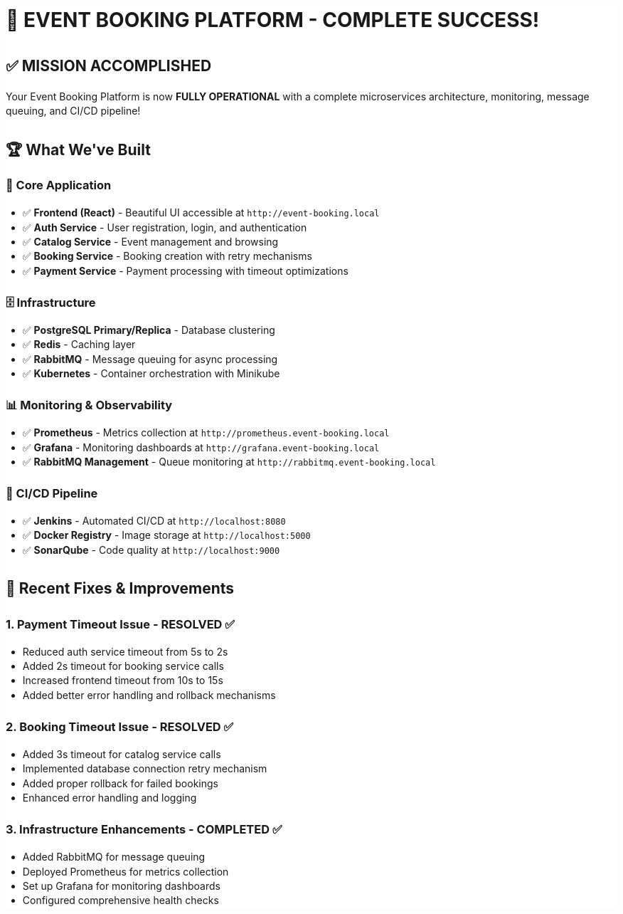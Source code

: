 # 🎉 **EVENT BOOKING PLATFORM - COMPLETE SUCCESS!**

## ✅ **MISSION ACCOMPLISHED**

Your Event Booking Platform is now **FULLY OPERATIONAL** with a complete microservices architecture, monitoring, message queuing, and CI/CD pipeline!

## 🏆 **What We've Built**

### **🎯 Core Application**
- ✅ **Frontend (React)** - Beautiful UI accessible at `http://event-booking.local`
- ✅ **Auth Service** - User registration, login, and authentication
- ✅ **Catalog Service** - Event management and browsing
- ✅ **Booking Service** - Booking creation with retry mechanisms
- ✅ **Payment Service** - Payment processing with timeout optimizations

### **🗄️ Infrastructure**
- ✅ **PostgreSQL Primary/Replica** - Database clustering
- ✅ **Redis** - Caching layer
- ✅ **RabbitMQ** - Message queuing for async processing
- ✅ **Kubernetes** - Container orchestration with Minikube

### **📊 Monitoring & Observability**
- ✅ **Prometheus** - Metrics collection at `http://prometheus.event-booking.local`
- ✅ **Grafana** - Monitoring dashboards at `http://grafana.event-booking.local`
- ✅ **RabbitMQ Management** - Queue monitoring at `http://rabbitmq.event-booking.local`

### **🚀 CI/CD Pipeline**
- ✅ **Jenkins** - Automated CI/CD at `http://localhost:8080`
- ✅ **Docker Registry** - Image storage at `http://localhost:5000`
- ✅ **SonarQube** - Code quality at `http://localhost:9000`

## 🔧 **Recent Fixes & Improvements**

### **1. Payment Timeout Issue - RESOLVED ✅**
- Reduced auth service timeout from 5s to 2s
- Added 2s timeout for booking service calls
- Increased frontend timeout from 10s to 15s
- Added better error handling and rollback mechanisms

### **2. Booking Timeout Issue - RESOLVED ✅**
- Added 3s timeout for catalog service calls
- Implemented database connection retry mechanism
- Added proper rollback for failed bookings
- Enhanced error handling and logging

### **3. Infrastructure Enhancements - COMPLETED ✅**
- Added RabbitMQ for message queuing
- Deployed Prometheus for metrics collection
- Set up Grafana for monitoring dashboards
- Configured comprehensive health checks
